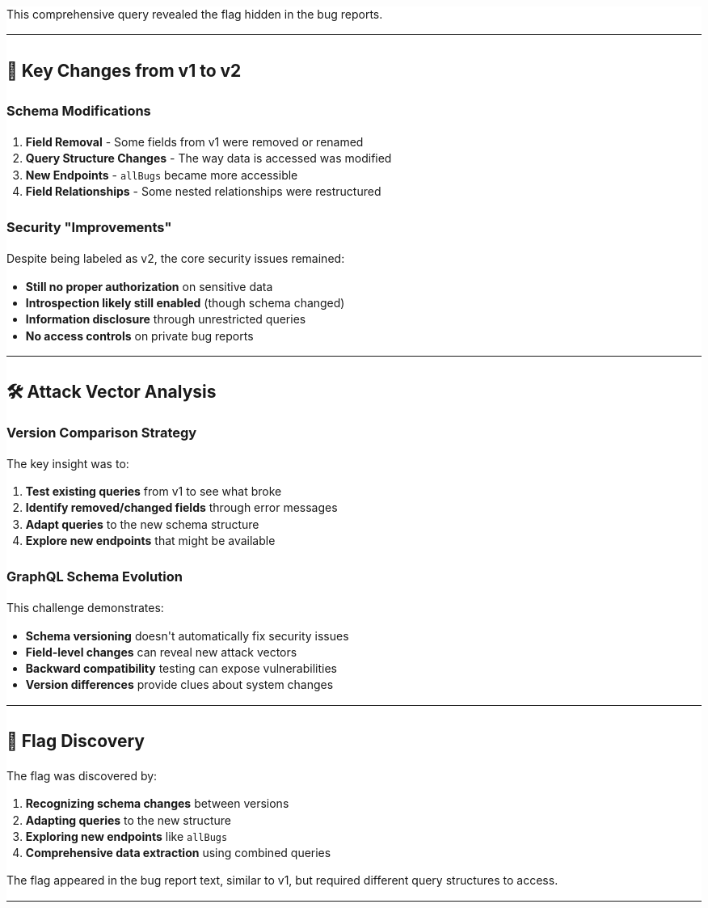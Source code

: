 This comprehensive query revealed the flag hidden in the bug reports.

---

## 🔄 Key Changes from v1 to v2

### Schema Modifications
1. **Field Removal** - Some fields from v1 were removed or renamed
2. **Query Structure Changes** - The way data is accessed was modified
3. **New Endpoints** - `allBugs` became more accessible
4. **Field Relationships** - Some nested relationships were restructured

### Security "Improvements"
Despite being labeled as v2, the core security issues remained:
- **Still no proper authorization** on sensitive data
- **Introspection likely still enabled** (though schema changed)
- **Information disclosure** through unrestricted queries
- **No access controls** on private bug reports

---

## 🛠️ Attack Vector Analysis

### Version Comparison Strategy
The key insight was to:
1. **Test existing queries** from v1 to see what broke
2. **Identify removed/changed fields** through error messages
3. **Adapt queries** to the new schema structure
4. **Explore new endpoints** that might be available

### GraphQL Schema Evolution
This challenge demonstrates:
- **Schema versioning** doesn't automatically fix security issues
- **Field-level changes** can reveal new attack vectors
- **Backward compatibility** testing can expose vulnerabilities
- **Version differences** provide clues about system changes

---

## 🎯 Flag Discovery

The flag was discovered by:
1. **Recognizing schema changes** between versions
2. **Adapting queries** to the new structure
3. **Exploring new endpoints** like `allBugs`
4. **Comprehensive data extraction** using combined queries

The flag appeared in the bug report text, similar to v1, but required different query structures to access.

---